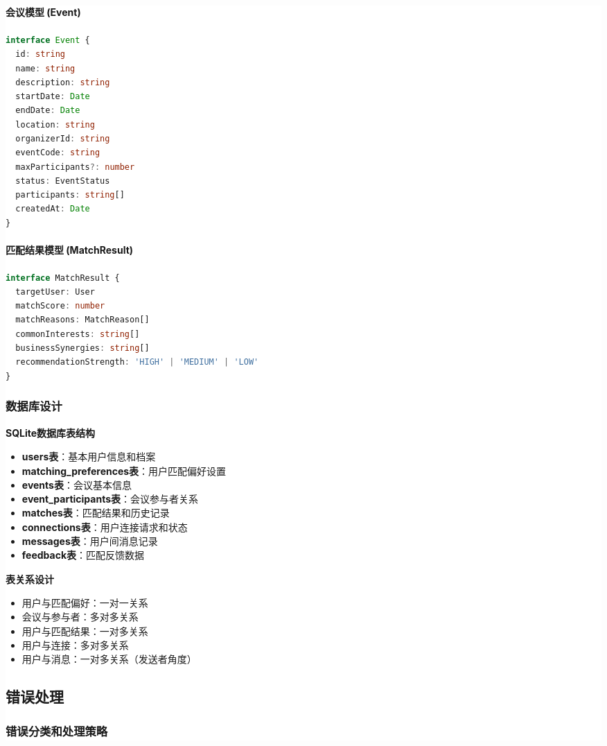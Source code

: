 #### 会议模型 (Event)
```typescript
interface Event {
  id: string
  name: string
  description: string
  startDate: Date
  endDate: Date
  location: string
  organizerId: string
  eventCode: string
  maxParticipants?: number
  status: EventStatus
  participants: string[]
  createdAt: Date
}
```

#### 匹配结果模型 (MatchResult)
```typescript
interface MatchResult {
  targetUser: User
  matchScore: number
  matchReasons: MatchReason[]
  commonInterests: string[]
  businessSynergies: string[]
  recommendationStrength: 'HIGH' | 'MEDIUM' | 'LOW'
}
```

### 数据库设计

**SQLite数据库表结构**
- **users表**：基本用户信息和档案
- **matching_preferences表**：用户匹配偏好设置
- **events表**：会议基本信息
- **event_participants表**：会议参与者关系
- **matches表**：匹配结果和历史记录
- **connections表**：用户连接请求和状态
- **messages表**：用户间消息记录
- **feedback表**：匹配反馈数据

**表关系设计**
- 用户与匹配偏好：一对一关系
- 会议与参与者：多对多关系
- 用户与匹配结果：一对多关系
- 用户与连接：多对多关系
- 用户与消息：一对多关系（发送者角度）

## 错误处理

### 错误分类和处理策略
